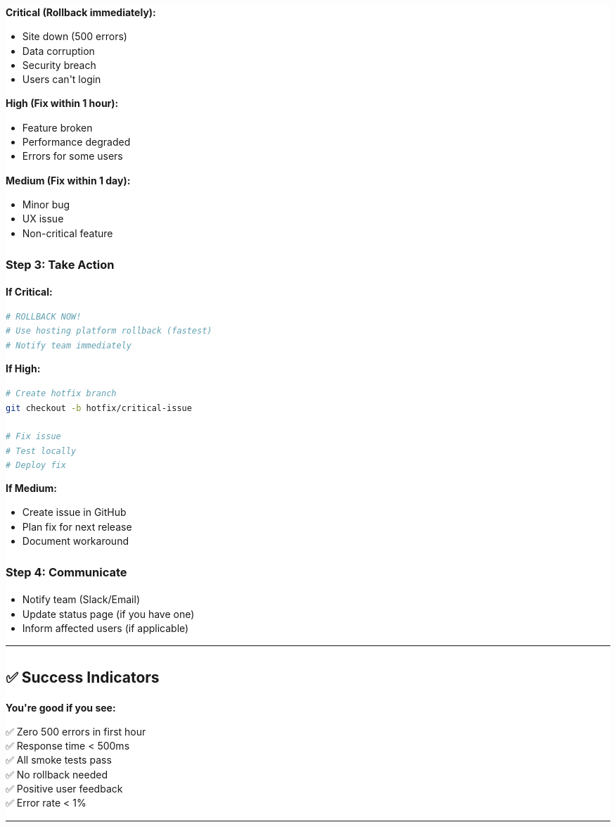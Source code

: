 **Critical (Rollback immediately):**
- Site down (500 errors)
- Data corruption
- Security breach
- Users can't login

**High (Fix within 1 hour):**
- Feature broken
- Performance degraded
- Errors for some users

**Medium (Fix within 1 day):**
- Minor bug
- UX issue
- Non-critical feature

### **Step 3: Take Action**

**If Critical:**
```bash
# ROLLBACK NOW!
# Use hosting platform rollback (fastest)
# Notify team immediately
```

**If High:**
```bash
# Create hotfix branch
git checkout -b hotfix/critical-issue

# Fix issue
# Test locally
# Deploy fix
```

**If Medium:**
- Create issue in GitHub
- Plan fix for next release
- Document workaround

### **Step 4: Communicate**
- Notify team (Slack/Email)
- Update status page (if you have one)
- Inform affected users (if applicable)

---

## ✅ Success Indicators

**You're good if you see:**

✅ Zero 500 errors in first hour  
✅ Response time < 500ms  
✅ All smoke tests pass  
✅ No rollback needed  
✅ Positive user feedback  
✅ Error rate < 1%  

---